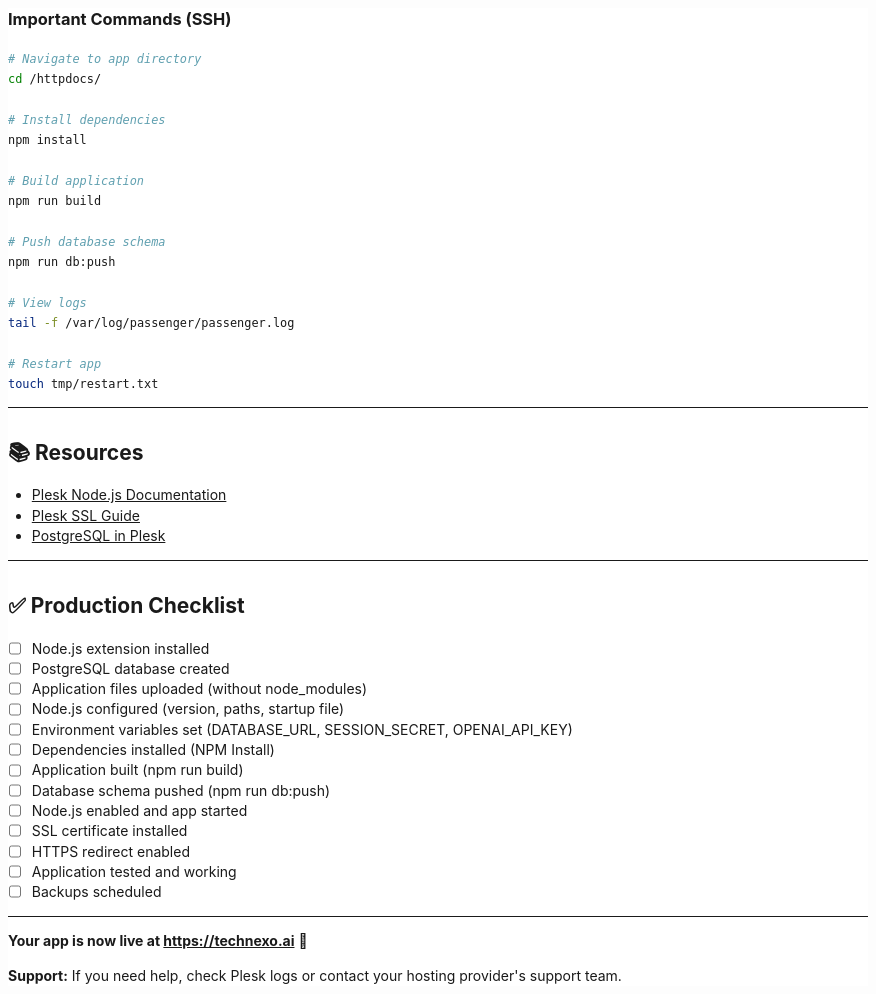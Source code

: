 ### Important Commands (SSH)

```bash
# Navigate to app directory
cd /httpdocs/

# Install dependencies
npm install

# Build application
npm run build

# Push database schema
npm run db:push

# View logs
tail -f /var/log/passenger/passenger.log

# Restart app
touch tmp/restart.txt
```

---

## 📚 Resources

- [Plesk Node.js Documentation](https://docs.plesk.com/en-US/obsidian/administrator-guide/website-management/hosting-nodejs-applications.76652/)
- [Plesk SSL Guide](https://docs.plesk.com/en-US/obsidian/administrator-guide/website-security/ssl-tls-certificates.59350/)
- [PostgreSQL in Plesk](https://docs.plesk.com/en-US/obsidian/administrator-guide/website-databases.59256/)

---

## ✅ Production Checklist

- [ ] Node.js extension installed
- [ ] PostgreSQL database created
- [ ] Application files uploaded (without node_modules)
- [ ] Node.js configured (version, paths, startup file)
- [ ] Environment variables set (DATABASE_URL, SESSION_SECRET, OPENAI_API_KEY)
- [ ] Dependencies installed (NPM Install)
- [ ] Application built (npm run build)
- [ ] Database schema pushed (npm run db:push)
- [ ] Node.js enabled and app started
- [ ] SSL certificate installed
- [ ] HTTPS redirect enabled
- [ ] Application tested and working
- [ ] Backups scheduled

---

**Your app is now live at https://technexo.ai** 🚀

**Support:** If you need help, check Plesk logs or contact your hosting provider's support team.

